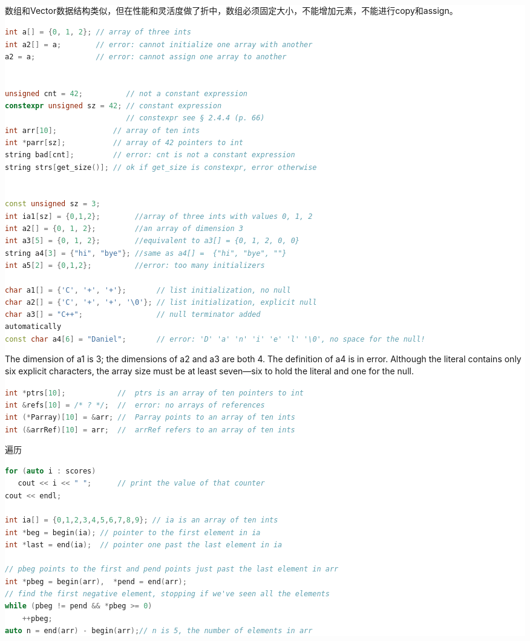 数组和Vector数据结构类似，但在性能和灵活度做了折中，数组必须固定大小，不能增加元素，不能进行copy和assign。

```cpp
int a[] = {0, 1, 2}; // array of three ints
int a2[] = a;        // error: cannot initialize one array with another
a2 = a;              // error: cannot assign one array to another


unsigned cnt = 42;          // not a constant expression
constexpr unsigned sz = 42; // constant expression
                            // constexpr see § 2.4.4 (p. 66)
int arr[10];             // array of ten ints
int *parr[sz];           // array of 42 pointers to int
string bad[cnt];         // error: cnt is not a constant expression
string strs[get_size()]; // ok if get_size is constexpr, error otherwise


const unsigned sz = 3;
int ia1[sz] = {0,1,2};        //array of three ints with values 0, 1, 2
int a2[] = {0, 1, 2};         //an array of dimension 3
int a3[5] = {0, 1, 2};        //equivalent to a3[] = {0, 1, 2, 0, 0}
string a4[3] = {"hi", "bye"}; //same as a4[] =  {"hi", "bye", ""}
int a5[2] = {0,1,2};          //error: too many initializers

char a1[] = {'C', '+', '+'};       // list initialization, no null
char a2[] = {'C', '+', '+', '\0'}; // list initialization, explicit null
char a3[] = "C++";                 // null terminator added
automatically
const char a4[6] = "Daniel";       // error: 'D' 'a' 'n' 'i' 'e' 'l' '\0', no space for the null! 
```

The dimension of a1 is 3; the dimensions of a2 and a3 are both 4. The definition of a4 is in error. Although the literal contains only six explicit characters, the array size must be at least seven—six to hold the literal and one for the null.

```cpp
int *ptrs[10];            //  ptrs is an array of ten pointers to int
int &refs[10] = /* ? */;  //  error: no arrays of references
int (*Parray)[10] = &arr; //  Parray points to an array of ten ints
int (&arrRef)[10] = arr;  //  arrRef refers to an array of ten ints
```

遍历

```cpp
for (auto i : scores) 
   cout << i << " ";      // print the value of that counter
cout << endl;

int ia[] = {0,1,2,3,4,5,6,7,8,9}; // ia is an array of ten ints
int *beg = begin(ia); // pointer to the first element in ia
int *last = end(ia);  // pointer one past the last element in ia

// pbeg points to the first and pend points just past the last element in arr
int *pbeg = begin(arr),  *pend = end(arr);
// find the first negative element, stopping if we've seen all the elements
while (pbeg != pend && *pbeg >= 0)
    ++pbeg;
auto n = end(arr) - begin(arr);// n is 5, the number of elements in arr
```

